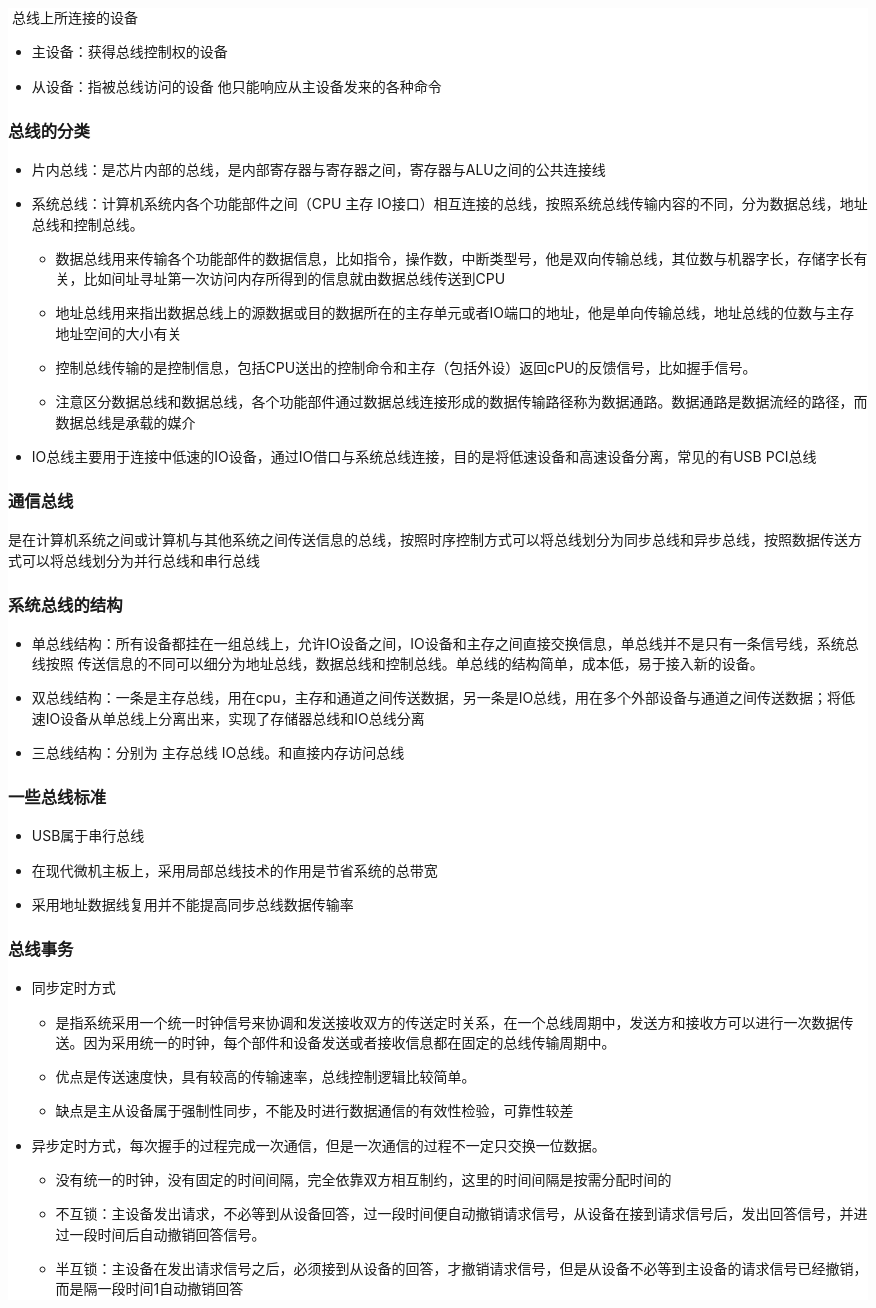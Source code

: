 ​	总线上所连接的设备 

- 主设备：获得总线控制权的设备

- 从设备：指被总线访问的设备 他只能响应从主设备发来的各种命令

### 总线的分类

- 片内总线：是芯片内部的总线，是内部寄存器与寄存器之间，寄存器与ALU之间的公共连接线

- 系统总线：计算机系统内各个功能部件之间（CPU 主存 IO接口）相互连接的总线，按照系统总线传输内容的不同，分为数据总线，地址总线和控制总线。

  - 数据总线用来传输各个功能部件的数据信息，比如指令，操作数，中断类型号，他是双向传输总线，其位数与机器字长，存储字长有关，比如间址寻址第一次访问内存所得到的信息就由数据总线传送到CPU

  - 地址总线用来指出数据总线上的源数据或目的数据所在的主存单元或者IO端口的地址，他是单向传输总线，地址总线的位数与主存地址空间的大小有关

  - 控制总线传输的是控制信息，包括CPU送出的控制命令和主存（包括外设）返回cPU的反馈信号，比如握手信号。

  - 注意区分数据总线和数据总线，各个功能部件通过数据总线连接形成的数据传输路径称为数据通路。数据通路是数据流经的路径，而数据总线是承载的媒介

- IO总线主要用于连接中低速的IO设备，通过IO借口与系统总线连接，目的是将低速设备和高速设备分离，常见的有USB PCI总线

### 通信总线

是在计算机系统之间或计算机与其他系统之间传送信息的总线，按照时序控制方式可以将总线划分为同步总线和异步总线，按照数据传送方式可以将总线划分为并行总线和串行总线

### 系统总线的结构

- 单总线结构：所有设备都挂在一组总线上，允许IO设备之间，IO设备和主存之间直接交换信息，单总线并不是只有一条信号线，系统总线按照 传送信息的不同可以细分为地址总线，数据总线和控制总线。单总线的结构简单，成本低，易于接入新的设备。

- 双总线结构：一条是主存总线，用在cpu，主存和通道之间传送数据，另一条是IO总线，用在多个外部设备与通道之间传送数据；将低速IO设备从单总线上分离出来，实现了存储器总线和IO总线分离

- 三总线结构：分别为 主存总线  IO总线。和直接内存访问总线

### 一些总线标准

- USB属于串行总线

- 在现代微机主板上，采用局部总线技术的作用是节省系统的总带宽

- 采用地址数据线复用并不能提高同步总线数据传输率

### 总线事务

- 同步定时方式

  - 是指系统采用一个统一时钟信号来协调和发送接收双方的传送定时关系，在一个总线周期中，发送方和接收方可以进行一次数据传送。因为采用统一的时钟，每个部件和设备发送或者接收信息都在固定的总线传输周期中。

  - 优点是传送速度快，具有较高的传输速率，总线控制逻辑比较简单。

  - 缺点是主从设备属于强制性同步，不能及时进行数据通信的有效性检验，可靠性较差

- 异步定时方式，每次握手的过程完成一次通信，但是一次通信的过程不一定只交换一位数据。

  - 没有统一的时钟，没有固定的时间间隔，完全依靠双方相互制约，这里的时间间隔是按需分配时间的

  - 不互锁：主设备发出请求，不必等到从设备回答，过一段时间便自动撤销请求信号，从设备在接到请求信号后，发出回答信号，并进过一段时间后自动撤销回答信号。

  - 半互锁：主设备在发出请求信号之后，必须接到从设备的回答，才撤销请求信号，但是从设备不必等到主设备的请求信号已经撤销，而是隔一段时间1自动撤销回答
